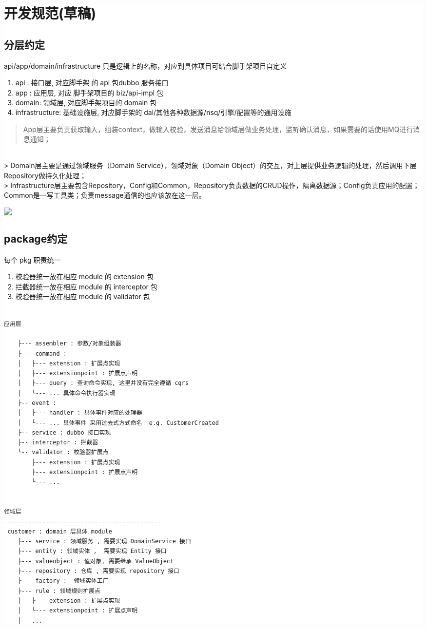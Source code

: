 # 开发规范(草稿)


## 分层约定

api/app/domain/infrastructure 只是逻辑上的名称，对应到具体项目可结合脚手架项目自定义

1. api : 接口层, 对应脚手架 的 api 包dubbo 服务接口
2. app : 应用层, 对应 脚手架项目的 biz/api-impl 包
3. domain: 领域层, 对应脚手架项目的 domain 包
4. infrastructure: 基础设施层, 对应脚手架的 dal/其他各种数据源/nsq/引擎/配置等的通用设施


> App层主要负责获取输入，组装context，做输入校验，发送消息给领域层做业务处理，监听确认消息，如果需要的话使用MQ进行消息通知；
<br>
> Domain层主要是通过领域服务（Domain Service），领域对象（Domain Object）的交互，对上层提供业务逻辑的处理，然后调用下层Repository做持久化处理；
<br>
> Infrastructure层主要包含Repository，Config和Common，Repository负责数据的CRUD操作，隔离数据源；Config负责应用的配置；Common是一写工具类；负责message通信的也应该放在这一层。


![](http://ata2-img.cn-hangzhou.img-pub.aliyun-inc.com/d388900e59922bbf175387498f017bc0.png)

## package约定

每个 pkg 职责统一

1. 校验器统一放在相应 module 的 extension 包
2. 拦截器统一放在相应 module 的 interceptor 包
3. 校验器统一放在相应 module 的 validator 包



```

应用层
---------------------------------------------
    ├--- assembler : 参数/对象组装器
    ├--- command :
    │   ├--- extension : 扩展点实现
    │   ├--- extensionpoint : 扩展点声明
    │   ├--- query : 查询命令实现, 这里并没有完全遵循 cqrs
    │   └--- ... 具体命令执行器实现
    ├-- event :
    │   ├--- handler : 具体事件对应的处理器
    │   └--- ... 具体事件 采用过去式方式命名  e.g. CustomerCreated
    ├-- service : dubbo 接口实现
    ├-- interceptor : 拦截器
    └-- validator : 校验器扩展点
        ├--- extension : 扩展点实现
        ├--- extensionpoint : 扩展点声明
        └--- ...


领域层
---------------------------------------------
 customer : domain 层具体 module
    ├--- service : 领域服务 , 需要实现 DomainService 接口
    ├--- entity : 领域实体 ,  需要实现 Entity 接口
    ├--- valueobject : 值对象, 需要继承 ValueObject
    ├--- repository : 仓库 , 需要实现 repository 接口
    ├--- factory :  领域实体工厂
    ├--- rule : 领域规则扩展点
    │   ├--- extension : 扩展点实现
    │   └--- extensionpoint : 扩展点声明
    │   ...
```